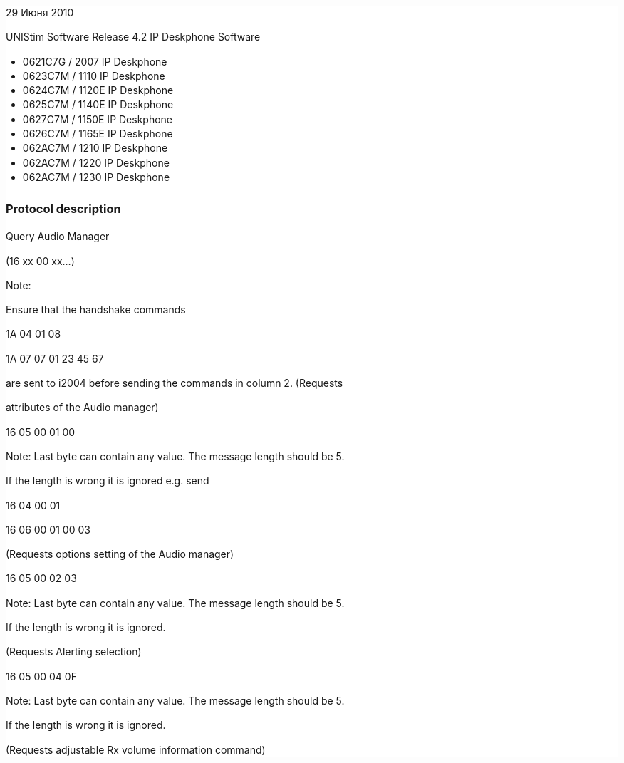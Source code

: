 
29 Июня 2010  

UNIStim Software Release 4.2 IP Deskphone Software


* 0621C7G / 2007 IP Deskphone
* 0623C7M / 1110 IP Deskphone
* 0624C7M / 1120E IP Deskphone
* 0625C7M / 1140E IP Deskphone
* 0627C7M / 1150E IP Deskphone
* 0626C7M / 1165E IP Deskphone
* 062AC7M / 1210 IP Deskphone
* 062AC7M / 1220 IP Deskphone
* 062AC7M / 1230 IP Deskphone


### Protocol description


Query Audio Manager  

(16 xx 00 xx…)  

Note:  

Ensure that the handshake commands  

1A 04 01 08  

1A 07 07 01 23 45 67  

are sent to i2004 before sending the commands in column 2. (Requests  

attributes of the Audio manager)  

16 05 00 01 00  

Note: Last byte can contain any value. The message length should be 5.  

If the length is wrong it is ignored e.g. send  

16 04 00 01  

16 06 00 01 00 03  

(Requests options setting of the Audio manager)  

16 05 00 02 03  

Note: Last byte can contain any value. The message length should be 5.  

If the length is wrong it is ignored.  

(Requests Alerting selection)  

16 05 00 04 0F  

Note: Last byte can contain any value. The message length should be 5.  

If the length is wrong it is ignored.  

(Requests adjustable Rx volume information command)  
